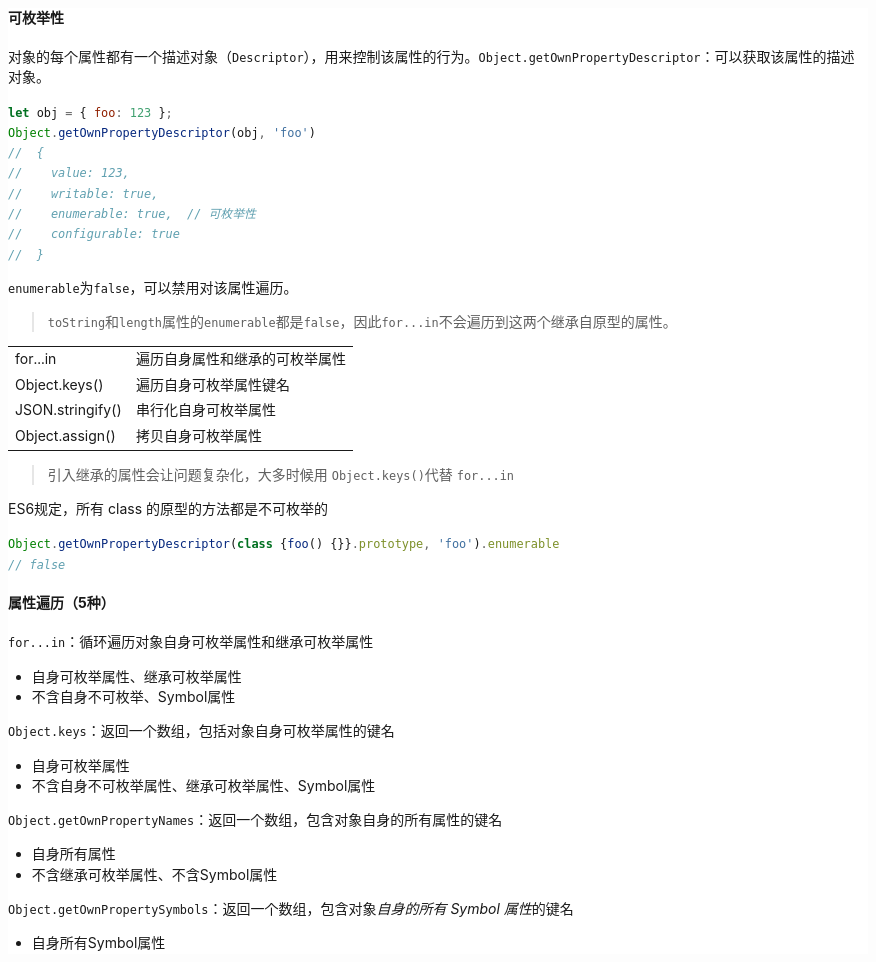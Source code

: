 #### 可枚举性

对象的每个属性都有一个描述对象（`Descriptor`），用来控制该属性的行为。`Object.getOwnPropertyDescriptor`：可以获取该属性的描述对象。

```js
let obj = { foo: 123 };
Object.getOwnPropertyDescriptor(obj, 'foo')
//  {
//    value: 123,
//    writable: true,
//    enumerable: true,  // 可枚举性
//    configurable: true
//  }
```

`enumerable`为`false`，可以禁用对该属性遍历。

> `toString`和`length`属性的`enumerable`都是`false`，因此`for...in`不会遍历到这两个继承自原型的属性。

|                  |                                |
| ---------------- | ------------------------------ |
| for...in         | 遍历自身属性和继承的可枚举属性 |
| Object.keys()    | 遍历自身可枚举属性键名         |
| JSON.stringify() | 串行化自身可枚举属性           |
| Object.assign()  | 拷贝自身可枚举属性             |

> 引入继承的属性会让问题复杂化，大多时候用 `Object.keys()`代替 `for...in`

ES6规定，所有 class 的原型的方法都是不可枚举的

```js
Object.getOwnPropertyDescriptor(class {foo() {}}.prototype, 'foo').enumerable
// false
```

#### 属性遍历（5种）

`for...in`：循环遍历对象自身可枚举属性和继承可枚举属性

- 自身可枚举属性、继承可枚举属性
- 不含自身不可枚举、Symbol属性

`Object.keys`：返回一个数组，包括对象自身可枚举属性的键名

- 自身可枚举属性
- 不含自身不可枚举属性、继承可枚举属性、Symbol属性

`Object.getOwnPropertyNames`：返回一个数组，包含对象自身的所有属性的键名

- 自身所有属性
- 不含继承可枚举属性、不含Symbol属性

`Object.getOwnPropertySymbols`：返回一个数组，包含对象*自身的所有 Symbol 属性*的键名

- 自身所有Symbol属性
